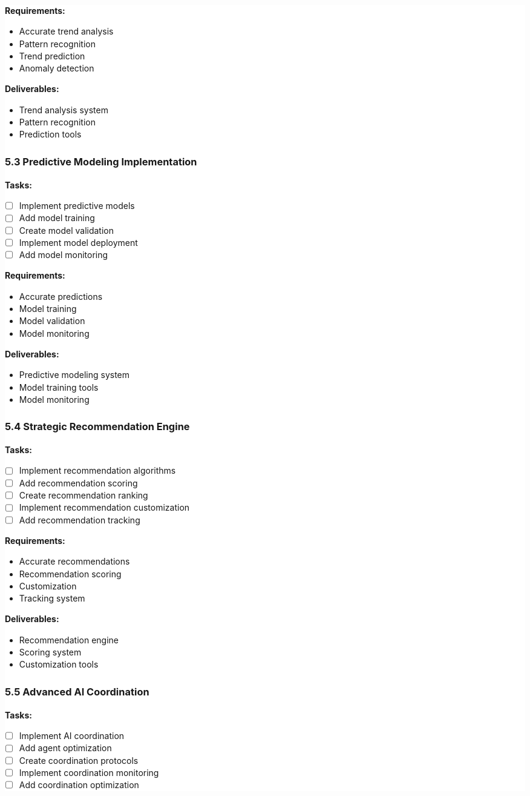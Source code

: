**Requirements:**
- Accurate trend analysis
- Pattern recognition
- Trend prediction
- Anomaly detection

**Deliverables:**
- Trend analysis system
- Pattern recognition
- Prediction tools

### 5.3 Predictive Modeling Implementation
**Tasks:**
- [ ] Implement predictive models
- [ ] Add model training
- [ ] Create model validation
- [ ] Implement model deployment
- [ ] Add model monitoring

**Requirements:**
- Accurate predictions
- Model training
- Model validation
- Model monitoring

**Deliverables:**
- Predictive modeling system
- Model training tools
- Model monitoring

### 5.4 Strategic Recommendation Engine
**Tasks:**
- [ ] Implement recommendation algorithms
- [ ] Add recommendation scoring
- [ ] Create recommendation ranking
- [ ] Implement recommendation customization
- [ ] Add recommendation tracking

**Requirements:**
- Accurate recommendations
- Recommendation scoring
- Customization
- Tracking system

**Deliverables:**
- Recommendation engine
- Scoring system
- Customization tools

### 5.5 Advanced AI Coordination
**Tasks:**
- [ ] Implement AI coordination
- [ ] Add agent optimization
- [ ] Create coordination protocols
- [ ] Implement coordination monitoring
- [ ] Add coordination optimization
